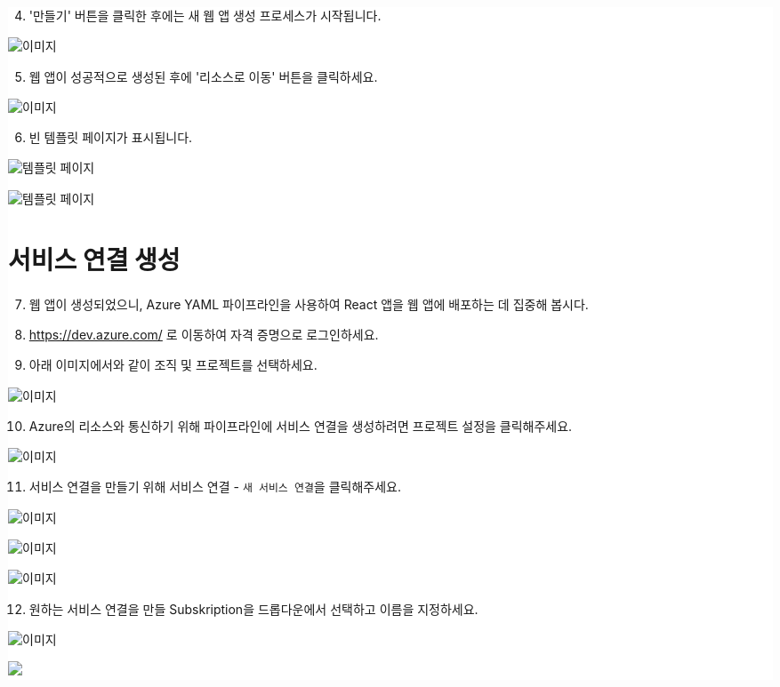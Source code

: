 
<div class="content-ad"></div>

4. '만들기' 버튼을 클릭한 후에는 새 웹 앱 생성 프로세스가 시작됩니다.

![이미지](/assets/img/2024-06-20-DeployReactApptoAzureWebappusingmutistageAzureYAMLPipeline_7.png)

5. 웹 앱이 성공적으로 생성된 후에 '리소스로 이동' 버튼을 클릭하세요.

![이미지](/assets/img/2024-06-20-DeployReactApptoAzureWebappusingmutistageAzureYAMLPipeline_8.png)

<div class="content-ad"></div>

6. 빈 템플릿 페이지가 표시됩니다.

![템플릿 페이지](/assets/img/2024-06-20-DeployReactApptoAzureWebappusingmutistageAzureYAMLPipeline_9.png)

![템플릿 페이지](/assets/img/2024-06-20-DeployReactApptoAzureWebappusingmutistageAzureYAMLPipeline_10.png)

# 서비스 연결 생성

<div class="content-ad"></div>

7. 웹 앱이 생성되었으니, Azure YAML 파이프라인을 사용하여 React 앱을 웹 앱에 배포하는 데 집중해 봅시다.

8. https://dev.azure.com/ 로 이동하여 자격 증명으로 로그인하세요.

9. 아래 이미지에서와 같이 조직 및 프로젝트를 선택하세요.

![이미지](/assets/img/2024-06-20-DeployReactApptoAzureWebappusingmutistageAzureYAMLPipeline_11.png)

<div class="content-ad"></div>

10. Azure의 리소스와 통신하기 위해 파이프라인에 서비스 연결을 생성하려면 프로젝트 설정을 클릭해주세요.

![이미지](/assets/img/2024-06-20-DeployReactApptoAzureWebappusingmutistageAzureYAMLPipeline_12.png)

11. 서비스 연결을 만들기 위해 서비스 연결 - `새 서비스 연결`을 클릭해주세요.

![이미지](/assets/img/2024-06-20-DeployReactApptoAzureWebappusingmutistageAzureYAMLPipeline_13.png)

<div class="content-ad"></div>

![이미지](/assets/img/2024-06-20-DeployReactApptoAzureWebappusingmutistageAzureYAMLPipeline_14.png)

![이미지](/assets/img/2024-06-20-DeployReactApptoAzureWebappusingmutistageAzureYAMLPipeline_15.png)

12. 원하는 서비스 연결을 만들 Subskription을 드롭다운에서 선택하고 이름을 지정하세요.

![이미지](/assets/img/2024-06-20-DeployReactApptoAzureWebappusingmutistageAzureYAMLPipeline_16.png)

<div class="content-ad"></div>

<img src="/assets/img/2024-06-20-DeployReactApptoAzureWebappusingmultistageAzureYAMLPipeline_17.png" />

